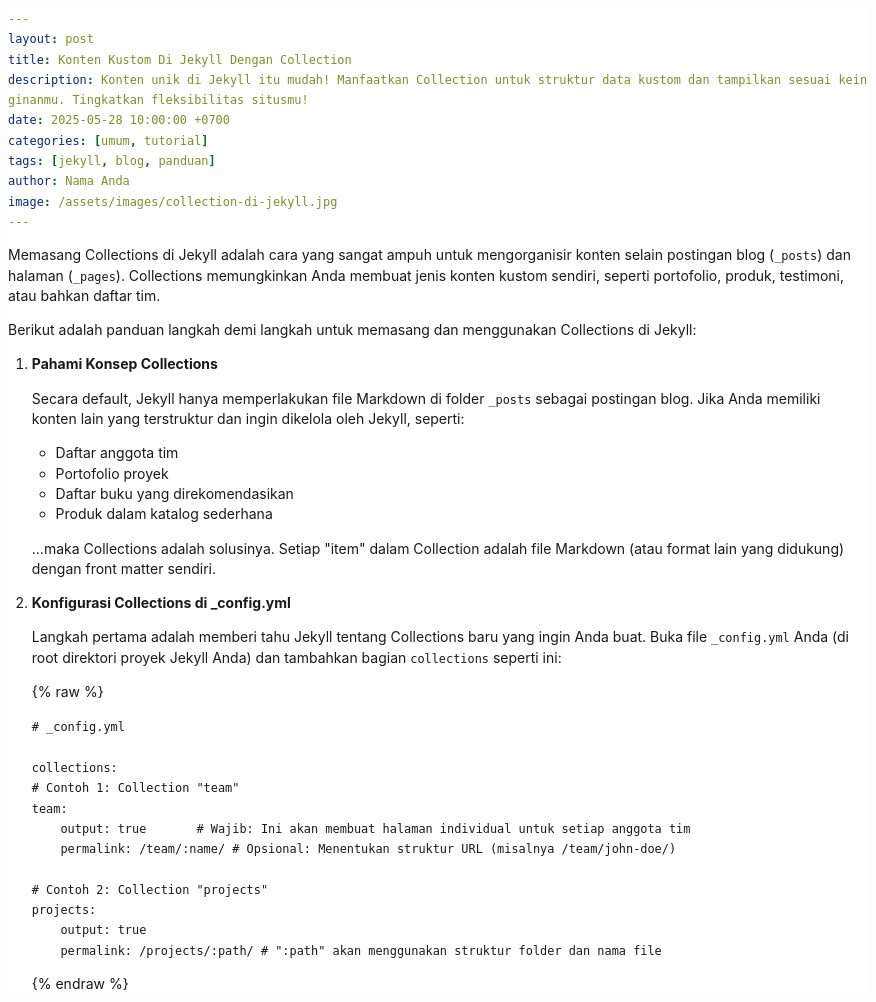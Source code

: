 ```yaml
---
layout: post
title: Konten Kustom Di Jekyll Dengan Collection
description: Konten unik di Jekyll itu mudah! Manfaatkan Collection untuk struktur data kustom dan tampilkan sesuai keinginanmu. Tingkatkan fleksibilitas situsmu!
date: 2025-05-28 10:00:00 +0700
categories: [umum, tutorial]
tags: [jekyll, blog, panduan]
author: Nama Anda
image: /assets/images/collection-di-jekyll.jpg
---
```


Memasang Collections di Jekyll adalah cara yang sangat ampuh untuk mengorganisir konten selain postingan blog (`_posts`) dan halaman (`_pages`). Collections memungkinkan Anda membuat jenis konten kustom sendiri, seperti portofolio, produk, testimoni, atau bahkan daftar tim.

Berikut adalah panduan langkah demi langkah untuk memasang dan menggunakan Collections di Jekyll:

1. **Pahami Konsep Collections**

    Secara default, Jekyll hanya memperlakukan file Markdown di folder `_posts` sebagai postingan blog. Jika Anda memiliki konten lain yang terstruktur dan ingin dikelola oleh Jekyll, seperti:

    * Daftar anggota tim
    * Portofolio proyek
    * Daftar buku yang direkomendasikan
    * Produk dalam katalog sederhana

    ...maka Collections adalah solusinya. Setiap "item" dalam Collection adalah file Markdown (atau format lain yang didukung) dengan front matter sendiri.
2. **Konfigurasi Collections di _config.yml**

    Langkah pertama adalah memberi tahu Jekyll tentang Collections baru yang ingin Anda buat. Buka file `_config.yml` Anda (di root direktori proyek Jekyll Anda) dan tambahkan bagian `collections` seperti ini:

    {% raw %}
    ```
    # _config.yml

    collections:
    # Contoh 1: Collection "team"
    team:
        output: true       # Wajib: Ini akan membuat halaman individual untuk setiap anggota tim
        permalink: /team/:name/ # Opsional: Menentukan struktur URL (misalnya /team/john-doe/)

    # Contoh 2: Collection "projects"
    projects:
        output: true
        permalink: /projects/:path/ # ":path" akan menggunakan struktur folder dan nama file
    ```
    {% endraw %}
